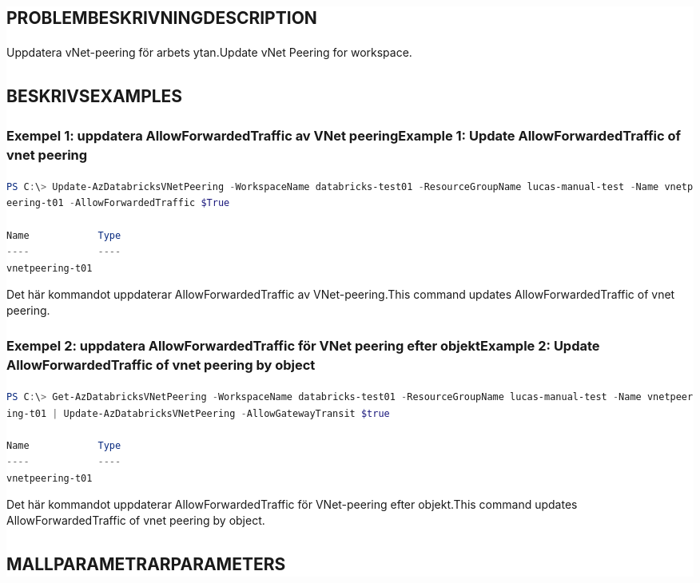 ## <span data-ttu-id="fcce9-107">PROBLEMBESKRIVNING</span><span class="sxs-lookup"><span data-stu-id="fcce9-107">DESCRIPTION</span></span>
<span data-ttu-id="fcce9-108">Uppdatera vNet-peering för arbets ytan.</span><span class="sxs-lookup"><span data-stu-id="fcce9-108">Update vNet Peering for workspace.</span></span>

## <span data-ttu-id="fcce9-109">BESKRIVS</span><span class="sxs-lookup"><span data-stu-id="fcce9-109">EXAMPLES</span></span>

### <span data-ttu-id="fcce9-110">Exempel 1: uppdatera AllowForwardedTraffic av VNet peering</span><span class="sxs-lookup"><span data-stu-id="fcce9-110">Example 1: Update AllowForwardedTraffic of vnet peering</span></span>
```powershell
PS C:\> Update-AzDatabricksVNetPeering -WorkspaceName databricks-test01 -ResourceGroupName lucas-manual-test -Name vnetpeering-t01 -AllowForwardedTraffic $True

Name            Type
----            ----
vnetpeering-t01
```

<span data-ttu-id="fcce9-111">Det här kommandot uppdaterar AllowForwardedTraffic av VNet-peering.</span><span class="sxs-lookup"><span data-stu-id="fcce9-111">This command updates AllowForwardedTraffic of vnet peering.</span></span>

### <span data-ttu-id="fcce9-112">Exempel 2: uppdatera AllowForwardedTraffic för VNet peering efter objekt</span><span class="sxs-lookup"><span data-stu-id="fcce9-112">Example 2: Update AllowForwardedTraffic of vnet peering by object</span></span>
```powershell
PS C:\> Get-AzDatabricksVNetPeering -WorkspaceName databricks-test01 -ResourceGroupName lucas-manual-test -Name vnetpeering-t01 | Update-AzDatabricksVNetPeering -AllowGatewayTransit $true

Name            Type
----            ----
vnetpeering-t01

```

<span data-ttu-id="fcce9-113">Det här kommandot uppdaterar AllowForwardedTraffic för VNet-peering efter objekt.</span><span class="sxs-lookup"><span data-stu-id="fcce9-113">This command updates AllowForwardedTraffic of vnet peering by object.</span></span>

## <span data-ttu-id="fcce9-114">MALLPARAMETRAR</span><span class="sxs-lookup"><span data-stu-id="fcce9-114">PARAMETERS</span></span>
